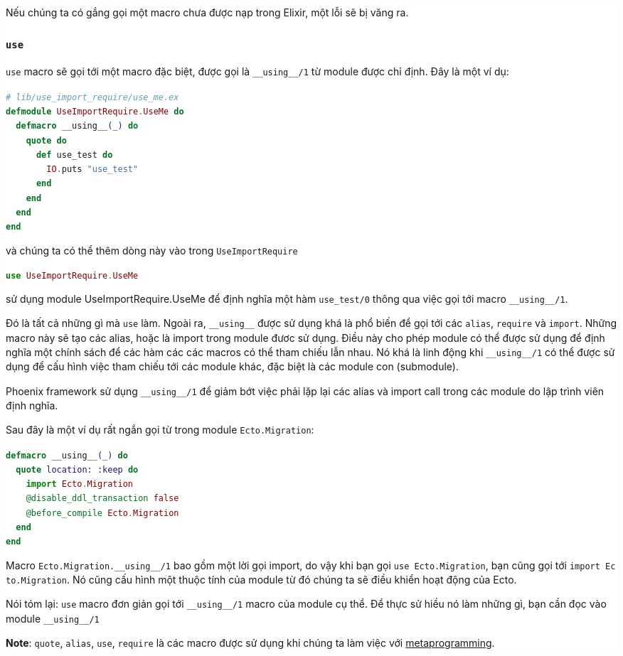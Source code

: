 Nếu chúng ta có gắng gọi một macro chưa được nạp trong Elixir, một lỗi sẽ bị văng ra.

### `use`

`use` macro sẽ gọi tới một macro đặc biệt, được gọi là `__using__/1` từ module được chỉ định. Đây là một ví dụ:


```elixir
# lib/use_import_require/use_me.ex
defmodule UseImportRequire.UseMe do
  defmacro __using__(_) do
    quote do
      def use_test do
        IO.puts "use_test"
      end
    end
  end
end
```

và chúng ta có thể thêm dòng này vào trong `UseImportRequire`

```elixir
use UseImportRequire.UseMe
```

sử dụng module UseImportRequire.UseMe để định nghĩa một hàm `use_test/0` thông qua việc gọi tới macro `__using__/1`.

Đó là tất cả những gì mà `use` làm. Ngoài ra, `__using__` được sử dụng khá là phổ biến để gọi tới các `alias`, `require` và `import`. Những macro này sẽ tạo các alias, hoặc là import trong module đươc sử dụng. Điều này cho phép module có thể được sử dụng để định nghĩa một chính sách để các hàm các các macros có thể tham chiếu lẫn nhau. Nó khá là linh động khi `__using__/1` có thể được sử dụng để cấu hình việc tham chiếu tới các module khác, đặc biệt là các module con (submodule).

Phoenix framework sử dụng `__using__/1` để giảm bớt việc phải lặp lại các alias và import call trong các module do lập trình viên định nghĩa.

Sau đây là một ví dụ rất ngắn gọi từ trong module `Ecto.Migration`:


```elixir
defmacro __using__(_) do
  quote location: :keep do
    import Ecto.Migration
    @disable_ddl_transaction false
    @before_compile Ecto.Migration
  end
end
```

Macro `Ecto.Migration.__using__/1` bao gồm một lời gọi import, do vậy khi bạn gọi `use Ecto.Migration`, bạn cũng gọi tới `import Ecto.Migration`. Nó cũng cấu hình một thuộc tính của module từ đó chúng ta sẽ điều khiển hoạt động của Ecto.

Nói tóm lại: `use` macro đơn giản gọi tới `__using__/1` macro của module cụ thể. Để thực sử hiều nó làm những gì, bạn cần đọc vào module `__using__/1`

**Note**: `quote`, `alias`, `use`, `require` là các macro được sử dụng khi chúng ta làm việc với [metaprogramming](../../advanced/metaprogramming).
